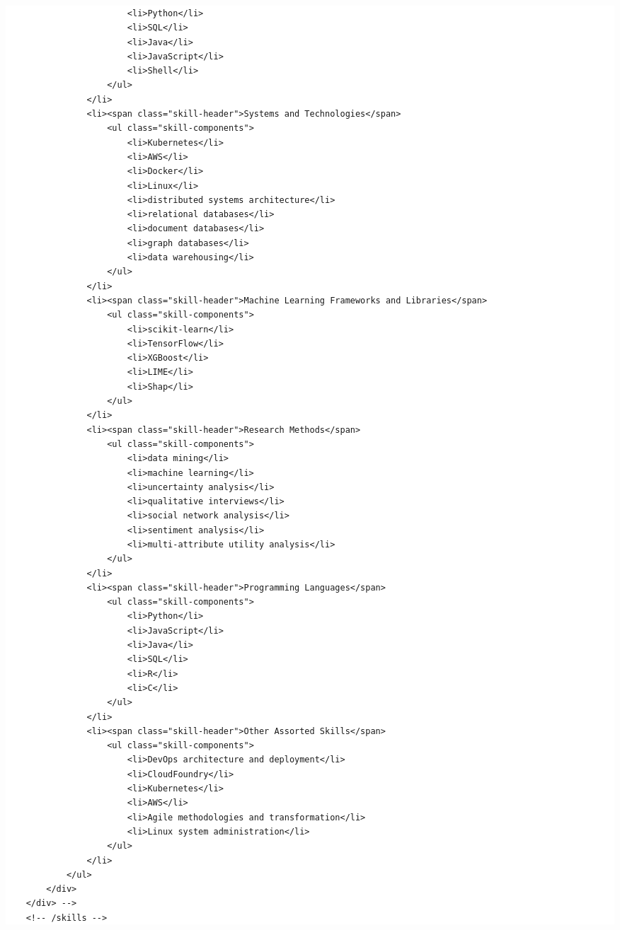                             <li>Python</li>
                            <li>SQL</li>
                            <li>Java</li>
                            <li>JavaScript</li>
                            <li>Shell</li>
                        </ul>
                    </li>
                    <li><span class="skill-header">Systems and Technologies</span>
                        <ul class="skill-components">
                            <li>Kubernetes</li>
                            <li>AWS</li>
                            <li>Docker</li>
                            <li>Linux</li>
                            <li>distributed systems architecture</li>
                            <li>relational databases</li>
                            <li>document databases</li>
                            <li>graph databases</li>
                            <li>data warehousing</li>
                        </ul>
                    </li>
                    <li><span class="skill-header">Machine Learning Frameworks and Libraries</span>
                        <ul class="skill-components">
                            <li>scikit-learn</li>
                            <li>TensorFlow</li>
                            <li>XGBoost</li>
                            <li>LIME</li>
                            <li>Shap</li>
                        </ul>
                    </li>
                    <li><span class="skill-header">Research Methods</span>
                        <ul class="skill-components">
                            <li>data mining</li>
                            <li>machine learning</li>
                            <li>uncertainty analysis</li>
                            <li>qualitative interviews</li>
                            <li>social network analysis</li>
                            <li>sentiment analysis</li>
                            <li>multi-attribute utility analysis</li>
                        </ul>
                    </li>
                    <li><span class="skill-header">Programming Languages</span>
                        <ul class="skill-components">
                            <li>Python</li>
                            <li>JavaScript</li>
                            <li>Java</li>
                            <li>SQL</li>
                            <li>R</li>
                            <li>C</li>
                        </ul>
                    </li>
                    <li><span class="skill-header">Other Assorted Skills</span>
                        <ul class="skill-components">
                            <li>DevOps architecture and deployment</li>
                            <li>CloudFoundry</li>
                            <li>Kubernetes</li>
                            <li>AWS</li>
                            <li>Agile methodologies and transformation</li>
                            <li>Linux system administration</li>
                        </ul>
                    </li>
                </ul>
            </div>
        </div> -->
        <!-- /skills -->